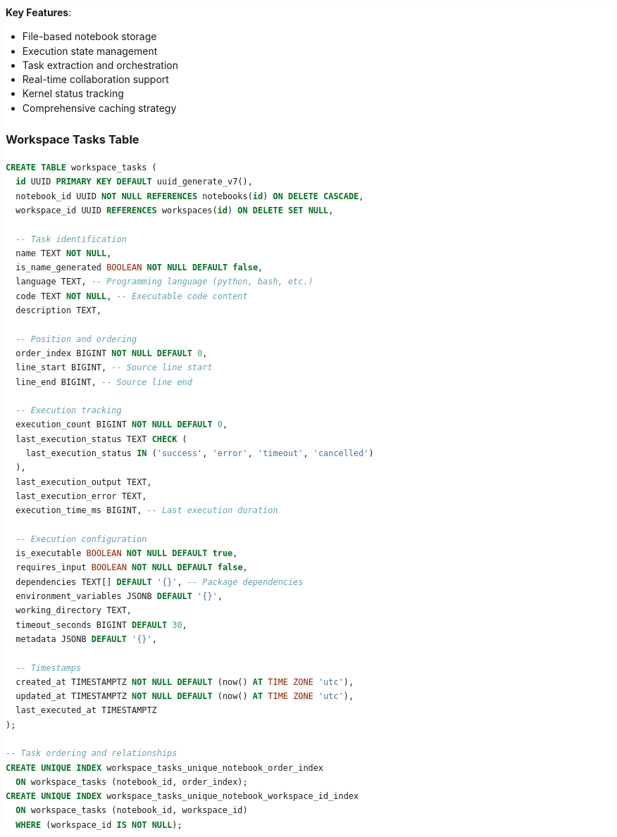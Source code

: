 **Key Features**:
- File-based notebook storage
- Execution state management
- Task extraction and orchestration
- Real-time collaboration support
- Kernel status tracking
- Comprehensive caching strategy

### Workspace Tasks Table

```sql
CREATE TABLE workspace_tasks (
  id UUID PRIMARY KEY DEFAULT uuid_generate_v7(),
  notebook_id UUID NOT NULL REFERENCES notebooks(id) ON DELETE CASCADE,
  workspace_id UUID REFERENCES workspaces(id) ON DELETE SET NULL,
  
  -- Task identification
  name TEXT NOT NULL,
  is_name_generated BOOLEAN NOT NULL DEFAULT false,
  language TEXT, -- Programming language (python, bash, etc.)
  code TEXT NOT NULL, -- Executable code content
  description TEXT,
  
  -- Position and ordering
  order_index BIGINT NOT NULL DEFAULT 0,
  line_start BIGINT, -- Source line start
  line_end BIGINT, -- Source line end
  
  -- Execution tracking
  execution_count BIGINT NOT NULL DEFAULT 0,
  last_execution_status TEXT CHECK (
    last_execution_status IN ('success', 'error', 'timeout', 'cancelled')
  ),
  last_execution_output TEXT,
  last_execution_error TEXT,
  execution_time_ms BIGINT, -- Last execution duration
  
  -- Execution configuration
  is_executable BOOLEAN NOT NULL DEFAULT true,
  requires_input BOOLEAN NOT NULL DEFAULT false,
  dependencies TEXT[] DEFAULT '{}', -- Package dependencies
  environment_variables JSONB DEFAULT '{}',
  working_directory TEXT,
  timeout_seconds BIGINT DEFAULT 30,
  metadata JSONB DEFAULT '{}',
  
  -- Timestamps
  created_at TIMESTAMPTZ NOT NULL DEFAULT (now() AT TIME ZONE 'utc'),
  updated_at TIMESTAMPTZ NOT NULL DEFAULT (now() AT TIME ZONE 'utc'),
  last_executed_at TIMESTAMPTZ
);

-- Task ordering and relationships
CREATE UNIQUE INDEX workspace_tasks_unique_notebook_order_index 
  ON workspace_tasks (notebook_id, order_index);
CREATE UNIQUE INDEX workspace_tasks_unique_notebook_workspace_id_index 
  ON workspace_tasks (notebook_id, workspace_id) 
  WHERE (workspace_id IS NOT NULL);
```
